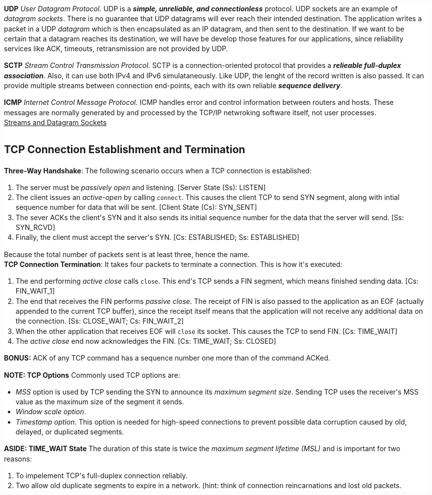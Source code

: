 **UDP** *User Datagram Protocol.* UDP is a ***simple, unreliable, and connectionless*** protocol. UDP sockets are an example of *datagram sockets*. There is no guarantee that UDP datagrams will ever reach their intended destination. The application writes a packet in a UDP *datagram* which is then encapsulated as an IP datagram, and then sent to the destination. If we want to be certain that a datagram reaches its destination, we will have be develop those features for our applications, since reliability services like ACK, timeouts, retransmission are not provided by UDP.        

**SCTP** *Stream Control Transmission Protocol.* SCTP is a connection-oriented protocol that provides a ***relieable full-duplex association***. Also, it can use both IPv4 and IPv6 simulataneously. Like UDP, the lenght of the record written is also passed. It can provide multiple streams between connection end-points, each with its own reliable ***sequence delivery***.       

**ICMP** *Internet Control Message Protocol.* ICMP handles error and control information between routers and hosts. These messages are normally generated by and processed by the TCP/IP netwroking software itself, not user processes.       
[Streams and Datagram Sockets](http://stackoverflow.com/questions/4688855/whats-the-difference-between-streams-and-datagrams-in-network-programming)

## TCP Connection Establishment and Termination
**Three-Way Handshake**: The following scenario occurs when a TCP connection is established:
1. The server must be *passively open* and listening. [Server State (Ss): LISTEN]
2. The client issues an *active-open* by calling `connect`. This causes the client TCP to send SYN segment, along with intial sequence number for data that will be sent. [Client State (Cs): SYN_SENT]
3. The sever ACKs the client's SYN and it also sends its initial sequence number for the data that the server will send. [Ss: SYN_RCVD]
4. Finally, the client must accept the server's SYN. [Cs: ESTABLISHED; Ss: ESTABLISHED]   

Because the total number of packets sent is at least three, hence the name.      
**TCP Connection Termination**: It takes four packets to terminate a connection. This is how it's executed:
1. The end performing *active close* calls `close`. This end's TCP sends a FIN segment, which means finished sending data. [Cs: FIN_WAIT_1]
2. The end that receives the FIN performs *passive close*. The receipt of FIN is also passed to the application as an EOF (actually appended to the current TCP buffer), since the receipt itself means that the application will not receive any additional data on the connection. [Ss: CLOSE_WAIT; Cs: FIN_WAIT_2]
3. When the other application that receives EOF will `close` its socket. This causes the TCP to send FIN. [Cs: TIME_WAIT]
4. The *active close* end now acknowledges the FIN. [Cs: TIME_WAIT; Ss: CLOSED]        

**BONUS:** ACK of any TCP command has a sequence number one more than of the command ACKed.

**NOTE: TCP Options** Commonly used TCP options are:
- *MSS* option is used by TCP sending the SYN to announce its *maximum segment size*. Sending TCP uses the receiver's MSS value as the maximum size of the segment it sends.
- *Window scale option*.
- *Timestamp option*. This option is needed for high-speed connections to prevent possible data corruption caused by old, delayed, or duplicated segments.

**ASIDE: TIME_WAIT State** The duration of this state is twice the *maximum segment lifetime (MSL)* and is important for two reasons: 
1. To impelement TCP's full-duplex connection reliably.
2. Two allow old duplicate segments to expire in a network. (hint: think of connection reincarnations and lost old packets.      
